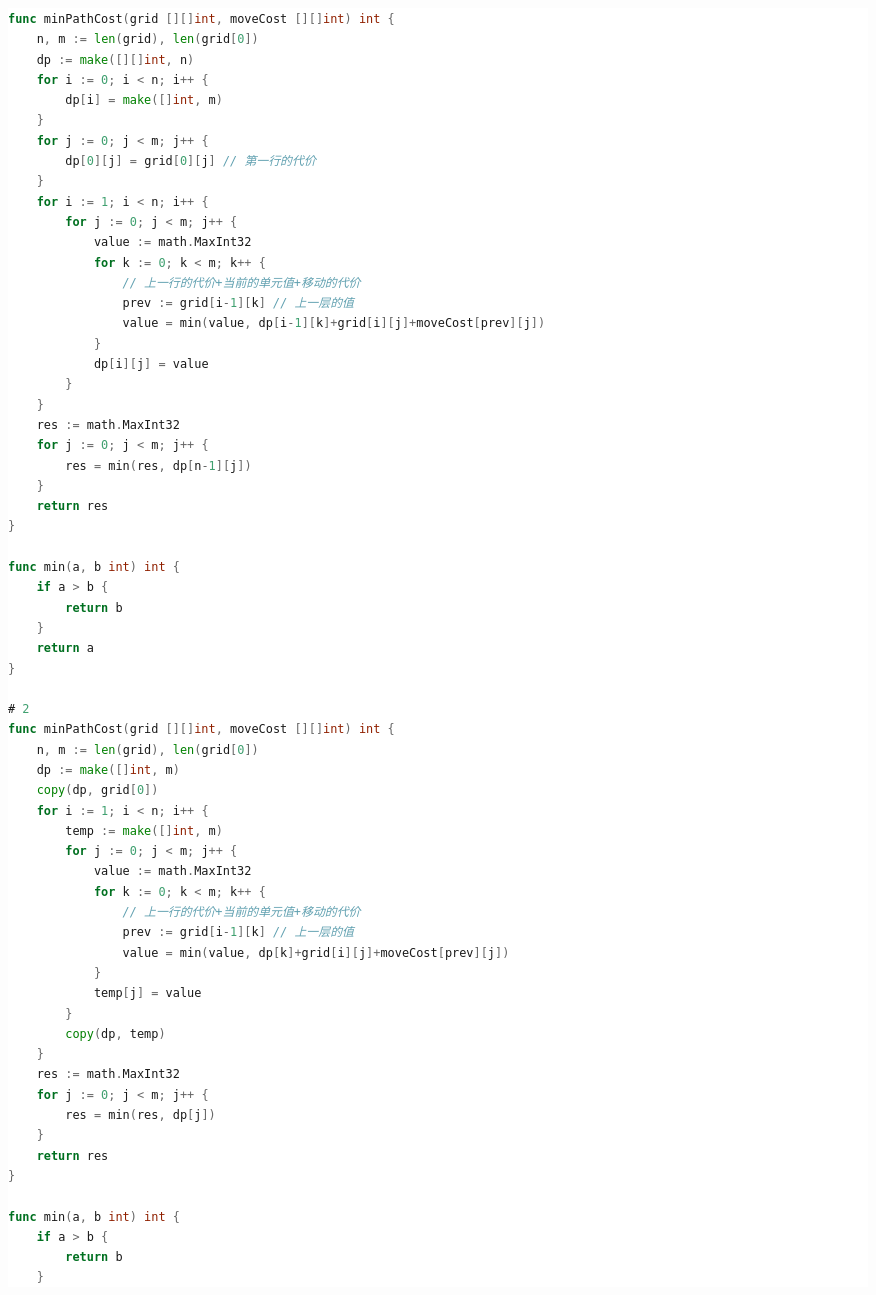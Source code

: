 ```go
func minPathCost(grid [][]int, moveCost [][]int) int {
	n, m := len(grid), len(grid[0])
	dp := make([][]int, n)
	for i := 0; i < n; i++ {
		dp[i] = make([]int, m)
	}
	for j := 0; j < m; j++ {
		dp[0][j] = grid[0][j] // 第一行的代价
	}
	for i := 1; i < n; i++ {
		for j := 0; j < m; j++ {
			value := math.MaxInt32
			for k := 0; k < m; k++ {
				// 上一行的代价+当前的单元值+移动的代价
				prev := grid[i-1][k] // 上一层的值
				value = min(value, dp[i-1][k]+grid[i][j]+moveCost[prev][j])
			}
			dp[i][j] = value
		}
	}
	res := math.MaxInt32
	for j := 0; j < m; j++ {
		res = min(res, dp[n-1][j])
	}
	return res
}

func min(a, b int) int {
	if a > b {
		return b
	}
	return a
}

# 2
func minPathCost(grid [][]int, moveCost [][]int) int {
	n, m := len(grid), len(grid[0])
	dp := make([]int, m)
	copy(dp, grid[0])
	for i := 1; i < n; i++ {
		temp := make([]int, m)
		for j := 0; j < m; j++ {
			value := math.MaxInt32
			for k := 0; k < m; k++ {
				// 上一行的代价+当前的单元值+移动的代价
				prev := grid[i-1][k] // 上一层的值
				value = min(value, dp[k]+grid[i][j]+moveCost[prev][j])
			}
			temp[j] = value
		}
		copy(dp, temp)
	}
	res := math.MaxInt32
	for j := 0; j < m; j++ {
		res = min(res, dp[j])
	}
	return res
}

func min(a, b int) int {
	if a > b {
		return b
	}
```